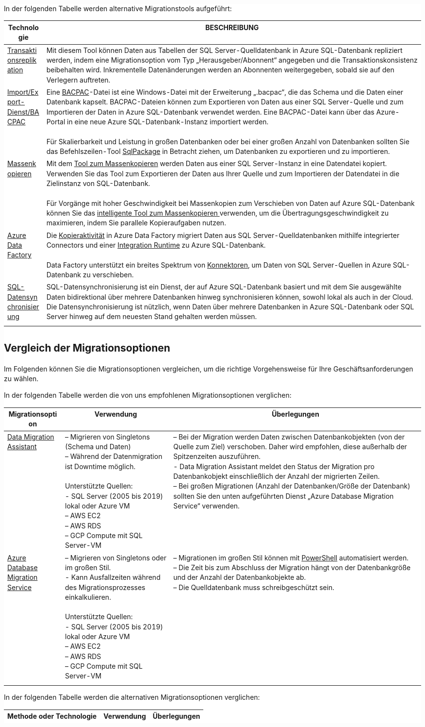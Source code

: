 
In der folgenden Tabelle werden alternative Migrationstools aufgeführt: 

|Technologie |BESCHREIBUNG  |
|---------|---------|
|[Transaktionsreplikation](../../database/replication-to-sql-database.md)|Mit diesem Tool können Daten aus Tabellen der SQL Server-Quelldatenbank in Azure SQL-Datenbank repliziert werden, indem eine Migrationsoption vom Typ „Herausgeber/Abonnent“ angegeben und die Transaktionskonsistenz beibehalten wird. Inkrementelle Datenänderungen werden an Abonnenten weitergegeben, sobald sie auf den Verlegern auftreten.|
|[Import/Export-Dienst/BACPAC](../../database/database-import.md)|Eine [BACPAC](/sql/relational-databases/data-tier-applications/data-tier-applications#bacpac)-Datei ist eine Windows-Datei mit der Erweiterung „.bacpac“, die das Schema und die Daten einer Datenbank kapselt. BACPAC-Dateien können zum Exportieren von Daten aus einer SQL Server-Quelle und zum Importieren der Daten in Azure SQL-Datenbank verwendet werden. Eine BACPAC-Datei kann über das Azure-Portal in eine neue Azure SQL-Datenbank-Instanz importiert werden. </br></br> Für Skalierbarkeit und Leistung in großen Datenbanken oder bei einer großen Anzahl von Datenbanken sollten Sie das Befehlszeilen-Tool [SqlPackage](../../database/database-import.md#using-sqlpackage) in Betracht ziehen, um Datenbanken zu exportieren und zu importieren.|
|[Massenkopieren](/sql/relational-databases/import-export/import-and-export-bulk-data-by-using-the-bcp-utility-sql-server)|Mit dem [Tool zum Massenkopieren](/sql/tools/bcp-utility) werden Daten aus einer SQL Server-Instanz in eine Datendatei kopiert. Verwenden Sie das Tool zum Exportieren der Daten aus Ihrer Quelle und zum Importieren der Datendatei in die Zielinstanz von SQL-Datenbank. </br></br> Für Vorgänge mit hoher Geschwindigkeit bei Massenkopien zum Verschieben von Daten auf Azure SQL-Datenbank können Sie das [intelligente Tool zum Massenkopieren ](/samples/azure-samples/smartbulkcopy/smart-bulk-copy/)verwenden, um die Übertragungsgeschwindigkeit zu maximieren, indem Sie parallele Kopieraufgaben nutzen.|
|[Azure Data Factory](../../../data-factory/connector-azure-sql-database.md)|Die [Kopieraktivität](../../../data-factory/copy-activity-overview.md) in Azure Data Factory migriert Daten aus SQL Server-Quelldatenbanken mithilfe integrierter Connectors und einer [Integration Runtime](../../../data-factory/concepts-integration-runtime.md) zu Azure SQL-Datenbank.</br> </br> Data Factory unterstützt ein breites Spektrum von [Konnektoren](../../../data-factory/connector-overview.md), um Daten von SQL Server-Quellen in Azure SQL-Datenbank zu verschieben.|
|[SQL-Datensynchronisierung](../../database/sql-data-sync-data-sql-server-sql-database.md)|SQL-Datensynchronisierung ist ein Dienst, der auf Azure SQL-Datenbank basiert und mit dem Sie ausgewählte Daten bidirektional über mehrere Datenbanken hinweg synchronisieren können, sowohl lokal als auch in der Cloud.</br>Die Datensynchronisierung ist nützlich, wenn Daten über mehrere Datenbanken in Azure SQL-Datenbank oder SQL Server hinweg auf dem neuesten Stand gehalten werden müssen.|
| | |

## <a name="compare-migration-options"></a>Vergleich der Migrationsoptionen

Im Folgenden können Sie die Migrationsoptionen vergleichen, um die richtige Vorgehensweise für Ihre Geschäftsanforderungen zu wählen. 

In der folgenden Tabelle werden die von uns empfohlenen Migrationsoptionen verglichen: 

|Migrationsoption  |Verwendung  |Überlegungen  |
|---------|---------|---------|
|[Data Migration Assistant](/sql/dma/dma-migrateonpremsqltosqldb) | – Migrieren von Singletons (Schema und Daten)  </br> – Während der Datenmigration ist Downtime möglich. </br> </br> Unterstützte Quellen: </br> - SQL Server (2005 bis 2019) lokal oder Azure VM </br> – AWS EC2 </br> – AWS RDS </br> – GCP Compute mit SQL Server-VM | – Bei der Migration werden Daten zwischen Datenbankobjekten (von der Quelle zum Ziel) verschoben. Daher wird empfohlen, diese außerhalb der Spitzenzeiten auszuführen. </br> - Data Migration Assistant meldet den Status der Migration pro Datenbankobjekt einschließlich der Anzahl der migrierten Zeilen.  </br> – Bei großen Migrationen (Anzahl der Datenbanken/Größe der Datenbank) sollten Sie den unten aufgeführten Dienst „Azure Database Migration Service“ verwenden.|
|[Azure Database Migration Service](../../../dms/tutorial-sql-server-to-azure-sql.md)| – Migrieren von Singletons oder im großen Stil. </br> - Kann Ausfallzeiten während des Migrationsprozesses einkalkulieren. </br> </br> Unterstützte Quellen: </br> - SQL Server (2005 bis 2019) lokal oder Azure VM </br> – AWS EC2 </br> – AWS RDS </br> – GCP Compute mit SQL Server-VM | – Migrationen im großen Stil können mit [PowerShell](../../../dms/howto-sql-server-to-azure-sql-powershell.md) automatisiert werden. </br> – Die Zeit bis zum Abschluss der Migration hängt von der Datenbankgröße und der Anzahl der Datenbankobjekte ab. </br> – Die Quelldatenbank muss schreibgeschützt sein. |
| | | |

In der folgenden Tabelle werden die alternativen Migrationsoptionen verglichen: 

|Methode oder Technologie |Verwendung    |Überlegungen  |
|---------|---------|---------|